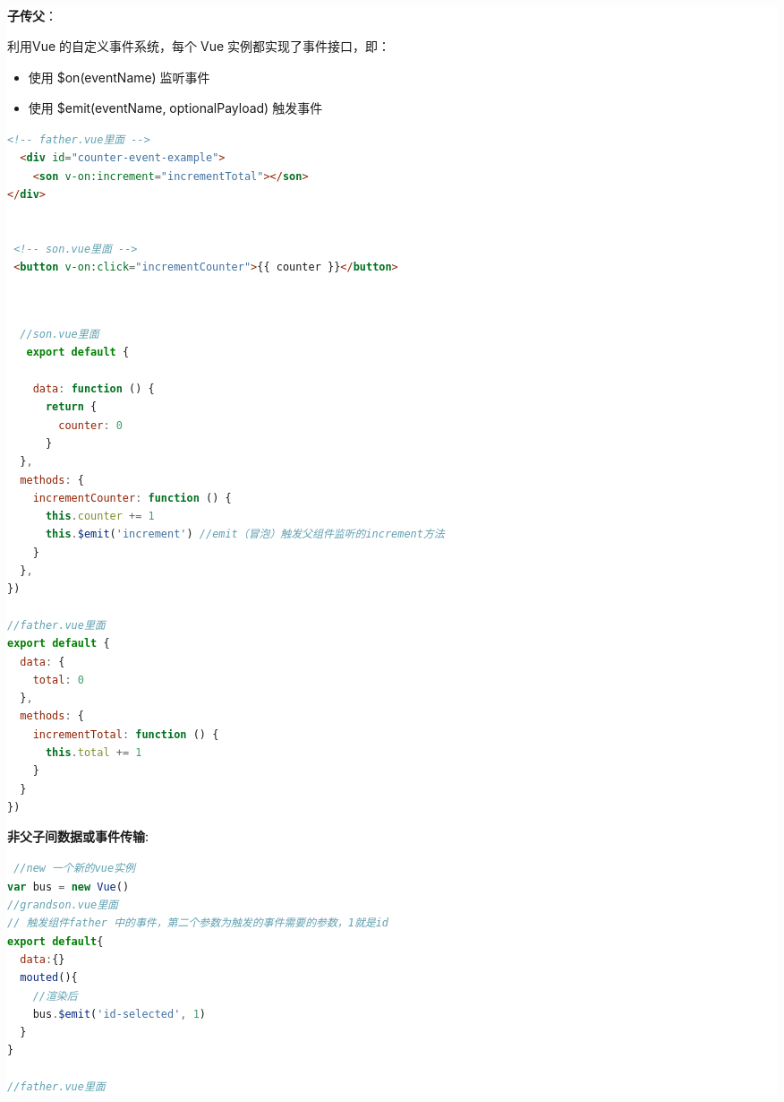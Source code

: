 
**子传父**：

利用Vue 的自定义事件系统，每个 Vue 实例都实现了事件接口，即：

- 使用 $on(eventName) 监听事件

- 使用 $emit(eventName, optionalPayload) 触发事件

```html
<!-- father.vue里面 -->
  <div id="counter-event-example">
    <son v-on:increment="incrementTotal"></son>
</div>


 <!-- son.vue里面 -->
 <button v-on:click="incrementCounter">{{ counter }}</button>

 
```

```js
  //son.vue里面
   export default {
 
    data: function () {
      return {
        counter: 0
      }
  },
  methods: {
    incrementCounter: function () {
      this.counter += 1
      this.$emit('increment') //emit（冒泡）触发父组件监听的increment方法
    }
  },
})

//father.vue里面
export default {
  data: {
    total: 0
  },
  methods: {
    incrementTotal: function () {
      this.total += 1
    }
  }
})
```


**非父子间数据或事件传输**:

```js
 //new 一个新的vue实例
var bus = new Vue()
//grandson.vue里面
// 触发组件father 中的事件，第二个参数为触发的事件需要的参数，1就是id
export default{
  data:{}
  mouted(){
    //渲染后
    bus.$emit('id-selected', 1)
  }
}

//father.vue里面
```